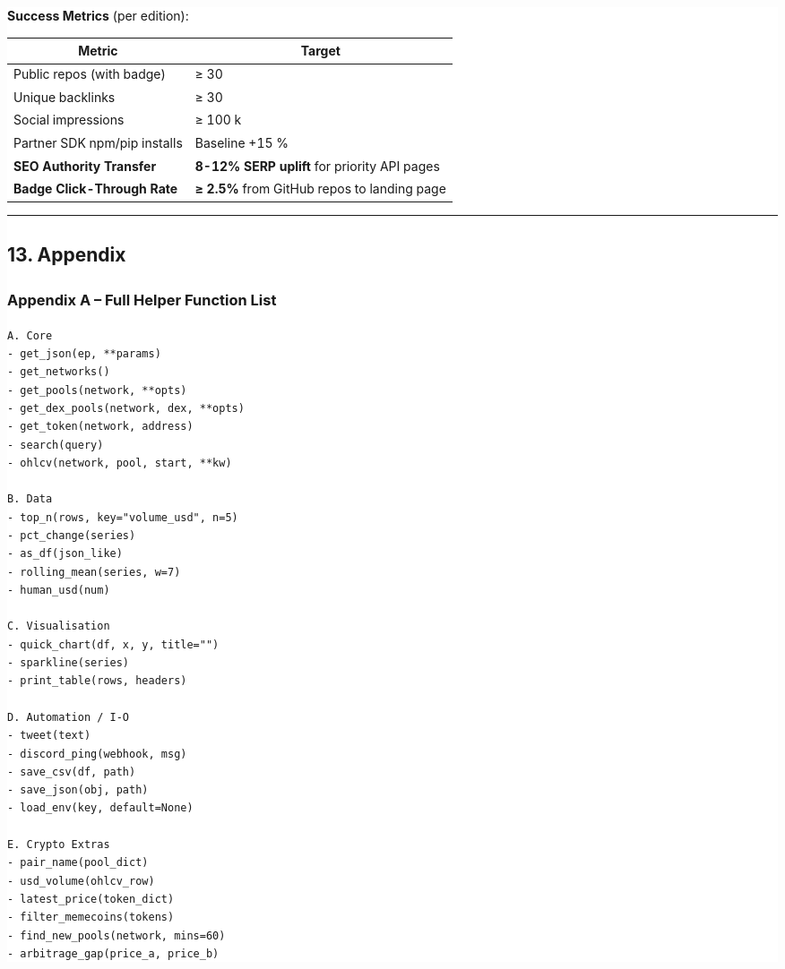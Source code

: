**Success Metrics** (per edition):  

| Metric | Target |
|--------|--------|
| Public repos (with badge) | ≥ 30 |
| Unique backlinks | ≥ 30 |
| Social impressions | ≥ 100 k |
| Partner SDK npm/pip installs | Baseline +15 % |
| **SEO Authority Transfer** | **8-12% SERP uplift** for priority API pages |
| **Badge Click-Through Rate** | **≥ 2.5%** from GitHub repos to landing page |

---

## 13. Appendix  

### Appendix A – Full Helper Function List  

```text
A. Core  
- get_json(ep, **params)  
- get_networks()  
- get_pools(network, **opts)  
- get_dex_pools(network, dex, **opts)  
- get_token(network, address)  
- search(query)  
- ohlcv(network, pool, start, **kw)

B. Data  
- top_n(rows, key="volume_usd", n=5)  
- pct_change(series)  
- as_df(json_like)  
- rolling_mean(series, w=7)  
- human_usd(num)

C. Visualisation  
- quick_chart(df, x, y, title="")  
- sparkline(series)  
- print_table(rows, headers)

D. Automation / I‑O  
- tweet(text)  
- discord_ping(webhook, msg)  
- save_csv(df, path)  
- save_json(obj, path)  
- load_env(key, default=None)

E. Crypto Extras  
- pair_name(pool_dict)  
- usd_volume(ohlcv_row)  
- latest_price(token_dict)  
- filter_memecoins(tokens)  
- find_new_pools(network, mins=60)  
- arbitrage_gap(price_a, price_b)
```
